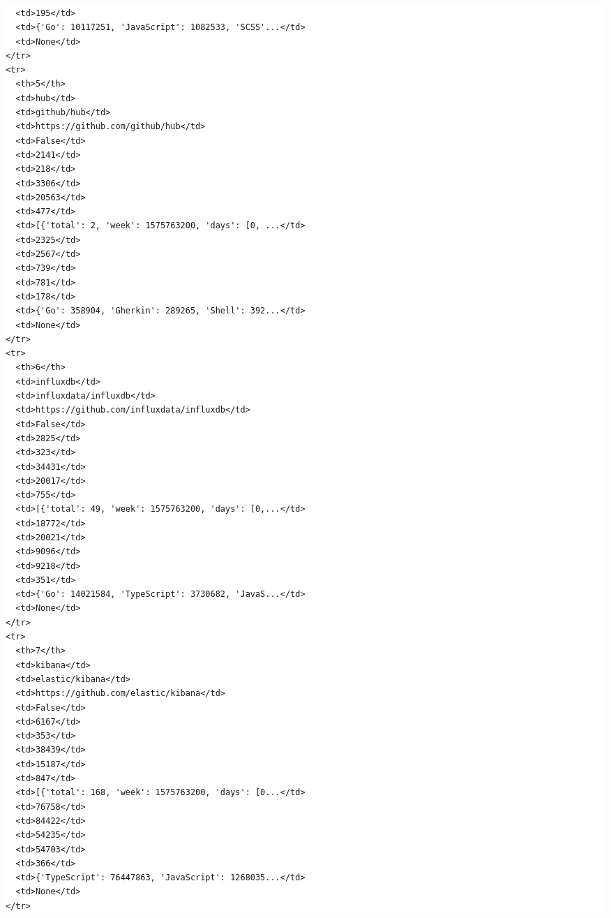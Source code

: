       <td>195</td>
      <td>{'Go': 10117251, 'JavaScript': 1082533, 'SCSS'...</td>
      <td>None</td>
    </tr>
    <tr>
      <th>5</th>
      <td>hub</td>
      <td>github/hub</td>
      <td>https://github.com/github/hub</td>
      <td>False</td>
      <td>2141</td>
      <td>218</td>
      <td>3306</td>
      <td>20563</td>
      <td>477</td>
      <td>[{'total': 2, 'week': 1575763200, 'days': [0, ...</td>
      <td>2325</td>
      <td>2567</td>
      <td>739</td>
      <td>781</td>
      <td>178</td>
      <td>{'Go': 358904, 'Gherkin': 289265, 'Shell': 392...</td>
      <td>None</td>
    </tr>
    <tr>
      <th>6</th>
      <td>influxdb</td>
      <td>influxdata/influxdb</td>
      <td>https://github.com/influxdata/influxdb</td>
      <td>False</td>
      <td>2825</td>
      <td>323</td>
      <td>34431</td>
      <td>20017</td>
      <td>755</td>
      <td>[{'total': 49, 'week': 1575763200, 'days': [0,...</td>
      <td>18772</td>
      <td>20021</td>
      <td>9096</td>
      <td>9218</td>
      <td>351</td>
      <td>{'Go': 14021584, 'TypeScript': 3730682, 'JavaS...</td>
      <td>None</td>
    </tr>
    <tr>
      <th>7</th>
      <td>kibana</td>
      <td>elastic/kibana</td>
      <td>https://github.com/elastic/kibana</td>
      <td>False</td>
      <td>6167</td>
      <td>353</td>
      <td>38439</td>
      <td>15187</td>
      <td>847</td>
      <td>[{'total': 168, 'week': 1575763200, 'days': [0...</td>
      <td>76758</td>
      <td>84422</td>
      <td>54235</td>
      <td>54703</td>
      <td>366</td>
      <td>{'TypeScript': 76447863, 'JavaScript': 1268035...</td>
      <td>None</td>
    </tr>